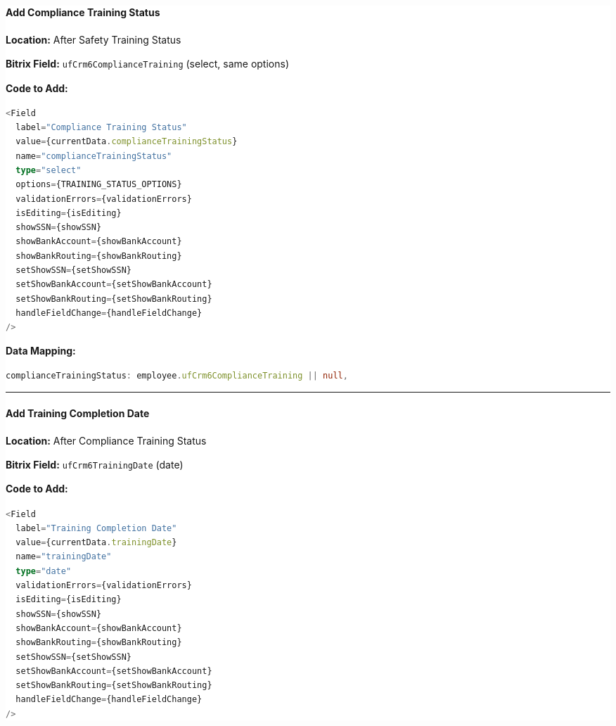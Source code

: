 
#### Add Compliance Training Status

**Location:** After Safety Training Status

**Bitrix Field:** `ufCrm6ComplianceTraining` (select, same options)

**Code to Add:**
```typescript
<Field
  label="Compliance Training Status"
  value={currentData.complianceTrainingStatus}
  name="complianceTrainingStatus"
  type="select"
  options={TRAINING_STATUS_OPTIONS}
  validationErrors={validationErrors}
  isEditing={isEditing}
  showSSN={showSSN}
  showBankAccount={showBankAccount}
  showBankRouting={showBankRouting}
  setShowSSN={setShowSSN}
  setShowBankAccount={setShowBankAccount}
  setShowBankRouting={setShowBankRouting}
  handleFieldChange={handleFieldChange}
/>
```

**Data Mapping:**
```typescript
complianceTrainingStatus: employee.ufCrm6ComplianceTraining || null,
```

---

#### Add Training Completion Date

**Location:** After Compliance Training Status

**Bitrix Field:** `ufCrm6TrainingDate` (date)

**Code to Add:**
```typescript
<Field
  label="Training Completion Date"
  value={currentData.trainingDate}
  name="trainingDate"
  type="date"
  validationErrors={validationErrors}
  isEditing={isEditing}
  showSSN={showSSN}
  showBankAccount={showBankAccount}
  showBankRouting={showBankRouting}
  setShowSSN={setShowSSN}
  setShowBankAccount={setShowBankAccount}
  setShowBankRouting={setShowBankRouting}
  handleFieldChange={handleFieldChange}
/>
```
